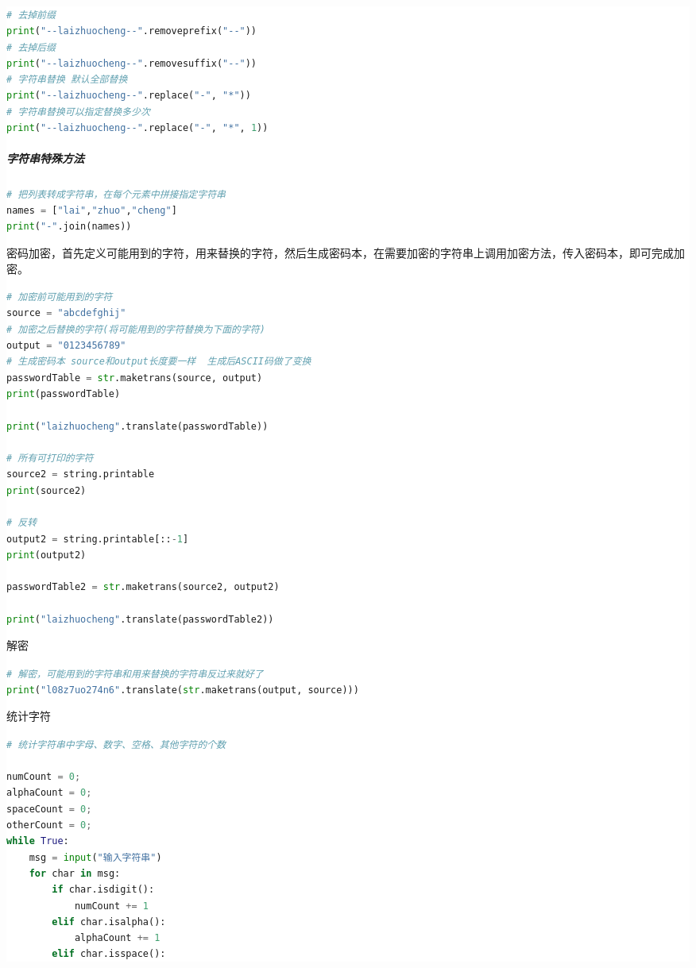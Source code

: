 ```python
# 去掉前缀
print("--laizhuocheng--".removeprefix("--"))
# 去掉后缀
print("--laizhuocheng--".removesuffix("--"))
# 字符串替换 默认全部替换
print("--laizhuocheng--".replace("-", "*"))
# 字符串替换可以指定替换多少次
print("--laizhuocheng--".replace("-", "*", 1))
```

##### 字符串特殊方法

```python
# 把列表转成字符串，在每个元素中拼接指定字符串
names = ["lai","zhuo","cheng"]
print("-".join(names))
```

密码加密，首先定义可能用到的字符，用来替换的字符，然后生成密码本，在需要加密的字符串上调用加密方法，传入密码本，即可完成加密。

```python
# 加密前可能用到的字符
source = "abcdefghij"
# 加密之后替换的字符(将可能用到的字符替换为下面的字符)
output = "0123456789"
# 生成密码本 source和output长度要一样  生成后ASCII码做了变换
passwordTable = str.maketrans(source, output)
print(passwordTable)

print("laizhuocheng".translate(passwordTable))

# 所有可打印的字符
source2 = string.printable
print(source2)

# 反转
output2 = string.printable[::-1]
print(output2)

passwordTable2 = str.maketrans(source2, output2)

print("laizhuocheng".translate(passwordTable2))
```

解密

```python
# 解密，可能用到的字符串和用来替换的字符串反过来就好了
print("l08z7uo274n6".translate(str.maketrans(output, source)))
```

统计字符

```python
# 统计字符串中字母、数字、空格、其他字符的个数

numCount = 0;
alphaCount = 0;
spaceCount = 0;
otherCount = 0;
while True:
    msg = input("输入字符串")
    for char in msg:
        if char.isdigit():
            numCount += 1
        elif char.isalpha():
            alphaCount += 1
        elif char.isspace():
```
